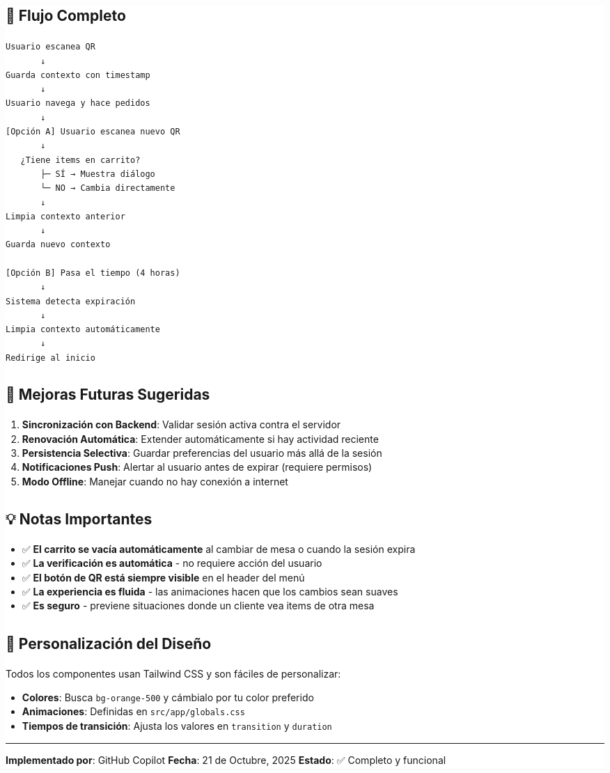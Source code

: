 ## 🎯 Flujo Completo

```
Usuario escanea QR
       ↓
Guarda contexto con timestamp
       ↓
Usuario navega y hace pedidos
       ↓
[Opción A] Usuario escanea nuevo QR
       ↓
   ¿Tiene items en carrito?
       ├─ SÍ → Muestra diálogo
       └─ NO → Cambia directamente
       ↓
Limpia contexto anterior
       ↓
Guarda nuevo contexto
       
[Opción B] Pasa el tiempo (4 horas)
       ↓
Sistema detecta expiración
       ↓
Limpia contexto automáticamente
       ↓
Redirige al inicio
```

## 🚀 Mejoras Futuras Sugeridas

1. **Sincronización con Backend**: Validar sesión activa contra el servidor
2. **Renovación Automática**: Extender automáticamente si hay actividad reciente
3. **Persistencia Selectiva**: Guardar preferencias del usuario más allá de la sesión
4. **Notificaciones Push**: Alertar al usuario antes de expirar (requiere permisos)
5. **Modo Offline**: Manejar cuando no hay conexión a internet

## 💡 Notas Importantes

- ✅ **El carrito se vacía automáticamente** al cambiar de mesa o cuando la sesión expira
- ✅ **La verificación es automática** - no requiere acción del usuario
- ✅ **El botón de QR está siempre visible** en el header del menú
- ✅ **La experiencia es fluida** - las animaciones hacen que los cambios sean suaves
- ✅ **Es seguro** - previene situaciones donde un cliente vea items de otra mesa

## 🎨 Personalización del Diseño

Todos los componentes usan Tailwind CSS y son fáciles de personalizar:

- **Colores**: Busca `bg-orange-500` y cámbialo por tu color preferido
- **Animaciones**: Definidas en `src/app/globals.css`
- **Tiempos de transición**: Ajusta los valores en `transition` y `duration`

---

**Implementado por**: GitHub Copilot
**Fecha**: 21 de Octubre, 2025
**Estado**: ✅ Completo y funcional
